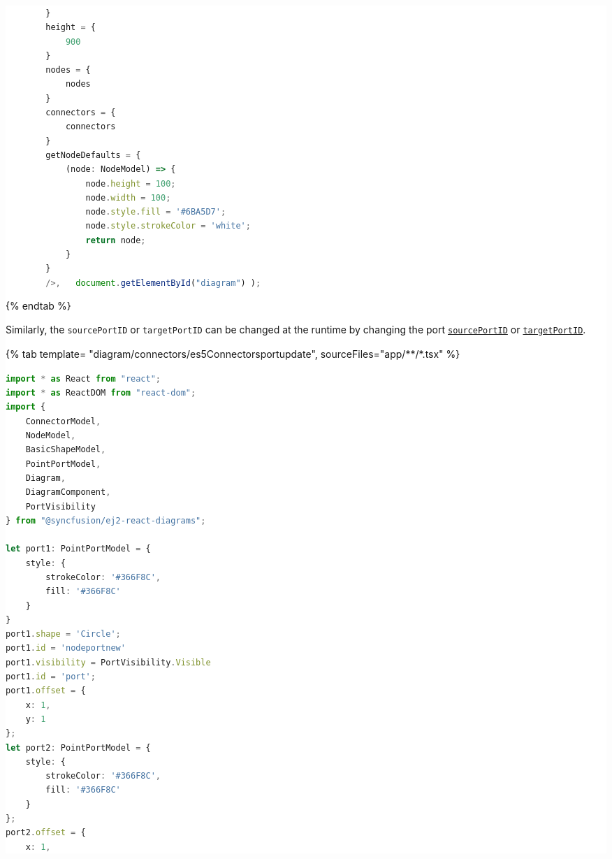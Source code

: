 ```typescript
        }
        height = {
            900
        }
        nodes = {
            nodes
        }
        connectors = {
            connectors
        }
        getNodeDefaults = {
            (node: NodeModel) => {
                node.height = 100;
                node.width = 100;
                node.style.fill = '#6BA5D7';
                node.style.strokeColor = 'white';
                return node;
            }
        }
        />,   document.getElementById("diagram") );
```

{% endtab %}

Similarly, the `sourcePortID` or `targetPortID` can be changed at the runtime by changing the port [`sourcePortID`](../api/diagram/connector#sourceportid) or [`targetPortID`](../api/diagram/connector#targetportid).

{% tab template= "diagram/connectors/es5Connectorsportupdate", sourceFiles="app/**/*.tsx" %}

```typescript
import * as React from "react";
import * as ReactDOM from "react-dom";
import {
    ConnectorModel,
    NodeModel,
    BasicShapeModel,
    PointPortModel,
    Diagram,
    DiagramComponent,
    PortVisibility
} from "@syncfusion/ej2-react-diagrams";

let port1: PointPortModel = {
    style: {
        strokeColor: '#366F8C',
        fill: '#366F8C'
    }
}
port1.shape = 'Circle';
port1.id = 'nodeportnew'
port1.visibility = PortVisibility.Visible
port1.id = 'port';
port1.offset = {
    x: 1,
    y: 1
};
let port2: PointPortModel = {
    style: {
        strokeColor: '#366F8C',
        fill: '#366F8C'
    }
};
port2.offset = {
    x: 1,
```